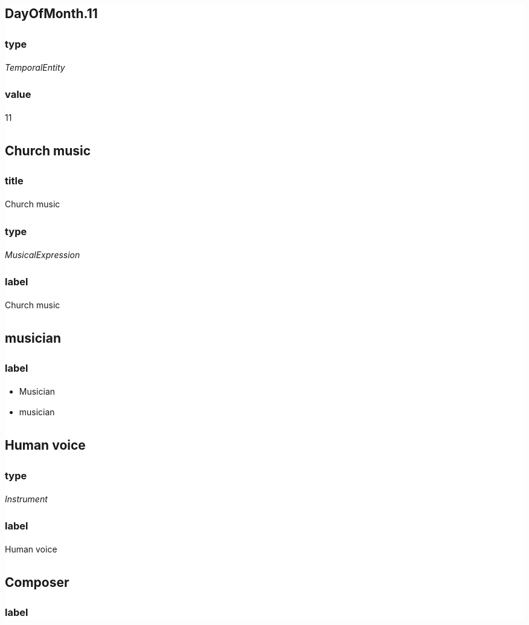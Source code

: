 ## DayOfMonth.11

### type


*TemporalEntity*

### value


11

## Church music

### title


Church music

### type


*MusicalExpression*

### label


Church music

## musician

### label

 - Musician

 - musician

## Human voice

### type


*Instrument*

### label


Human voice

## Composer

### label

